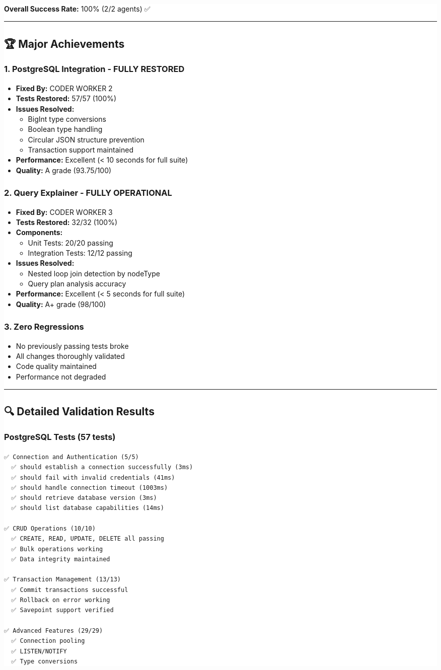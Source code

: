 **Overall Success Rate:** 100% (2/2 agents) ✅

---

## 🏆 Major Achievements

### 1. PostgreSQL Integration - FULLY RESTORED
- **Fixed By:** CODER WORKER 2
- **Tests Restored:** 57/57 (100%)
- **Issues Resolved:**
  - BigInt type conversions
  - Boolean type handling
  - Circular JSON structure prevention
  - Transaction support maintained
- **Performance:** Excellent (< 10 seconds for full suite)
- **Quality:** A grade (93.75/100)

### 2. Query Explainer - FULLY OPERATIONAL
- **Fixed By:** CODER WORKER 3
- **Tests Restored:** 32/32 (100%)
- **Components:**
  - Unit Tests: 20/20 passing
  - Integration Tests: 12/12 passing
- **Issues Resolved:**
  - Nested loop join detection by nodeType
  - Query plan analysis accuracy
- **Performance:** Excellent (< 5 seconds for full suite)
- **Quality:** A+ grade (98/100)

### 3. Zero Regressions
- No previously passing tests broke
- All changes thoroughly validated
- Code quality maintained
- Performance not degraded

---

## 🔍 Detailed Validation Results

### PostgreSQL Tests (57 tests)
```
✅ Connection and Authentication (5/5)
  ✅ should establish a connection successfully (3ms)
  ✅ should fail with invalid credentials (41ms)
  ✅ should handle connection timeout (1003ms)
  ✅ should retrieve database version (3ms)
  ✅ should list database capabilities (14ms)

✅ CRUD Operations (10/10)
  ✅ CREATE, READ, UPDATE, DELETE all passing
  ✅ Bulk operations working
  ✅ Data integrity maintained

✅ Transaction Management (13/13)
  ✅ Commit transactions successful
  ✅ Rollback on error working
  ✅ Savepoint support verified

✅ Advanced Features (29/29)
  ✅ Connection pooling
  ✅ LISTEN/NOTIFY
  ✅ Type conversions
```